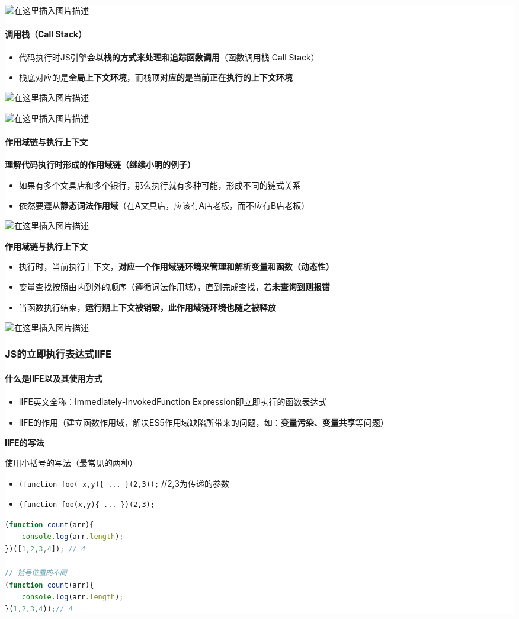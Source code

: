 ```javascript
```

![在这里插入图片描述](https://img-blog.csdnimg.cn/20181126215013313.png?x-oss-process=image/watermark,type_ZmFuZ3poZW5naGVpdGk,shadow_10,text_aHR0cHM6Ly9ibG9nLmNzZG4ubmV0L2Z1eml3YW5n,size_16,color_FFFFFF,t_70)

#### 调用栈（Call Stack）

+ 代码执行时JS引擎会**以栈的方式来处理和追踪函数调用**（函数调用栈 Call Stack）


+ 栈底对应的是**全局上下文环境**，而栈顶**对应的是当前正在执行的上下文环境**

![在这里插入图片描述](https://img-blog.csdnimg.cn/20181126215022619.png?x-oss-process=image/watermark,type_ZmFuZ3poZW5naGVpdGk,shadow_10,text_aHR0cHM6Ly9ibG9nLmNzZG4ubmV0L2Z1eml3YW5n,size_16,color_FFFFFF,t_70)

![在这里插入图片描述](https://img-blog.csdnimg.cn/20181126215032178.png)

#### 作用域链与执行上下文

**理解代码执行时形成的作用域链（继续小明的例子）**

+ 如果有多个文具店和多个银行，那么执行就有多种可能，形成不同的链式关系


+ 依然要遵从**静态词法作用域**（在A文具店，应该有A店老板，而不应有B店老板）

![在这里插入图片描述](https://img-blog.csdnimg.cn/20181126215042366.png)

**作用域链与执行上下文**

+ 执行时，当前执行上下文，**对应一个作用域链环境来管理和解析变量和函数（动态性）**


+ 变量查找按照由内到外的顺序（遵循词法作用域），直到完成查找，若**未查询到则报错**


+ 当函数执行结束，**运行期上下文被销毁，此作用域链环境也随之被释放**

![在这里插入图片描述](https://img-blog.csdnimg.cn/20181126215054143.png?x-oss-process=image/watermark,type_ZmFuZ3poZW5naGVpdGk,shadow_10,text_aHR0cHM6Ly9ibG9nLmNzZG4ubmV0L2Z1eml3YW5n,size_16,color_FFFFFF,t_70)

### JS的立即执行表达式IIFE

#### 什么是IIFE以及其使用方式

+ IIFE英文全称：Immediately-InvokedFunction Expression即立即执行的函数表达式


+ IIFE的作用（建立函数作用域，解决ES5作用域缺陷所带来的问题，如：**变量污染、变量共享**等问题）

**IIFE的写法**

使用小括号的写法（最常见的两种）

+ `(function foo( x,y){ ... }(2,3));`  //2,3为传递的参数


+ `(function foo(x,y){ ... })(2,3);` 

```javascript
(function count(arr){
  	console.log(arr.length);
})([1,2,3,4]); // 4

// 括号位置的不同
(function count(arr){
  	console.log(arr.length);
}(1,2,3,4));// 4
```
